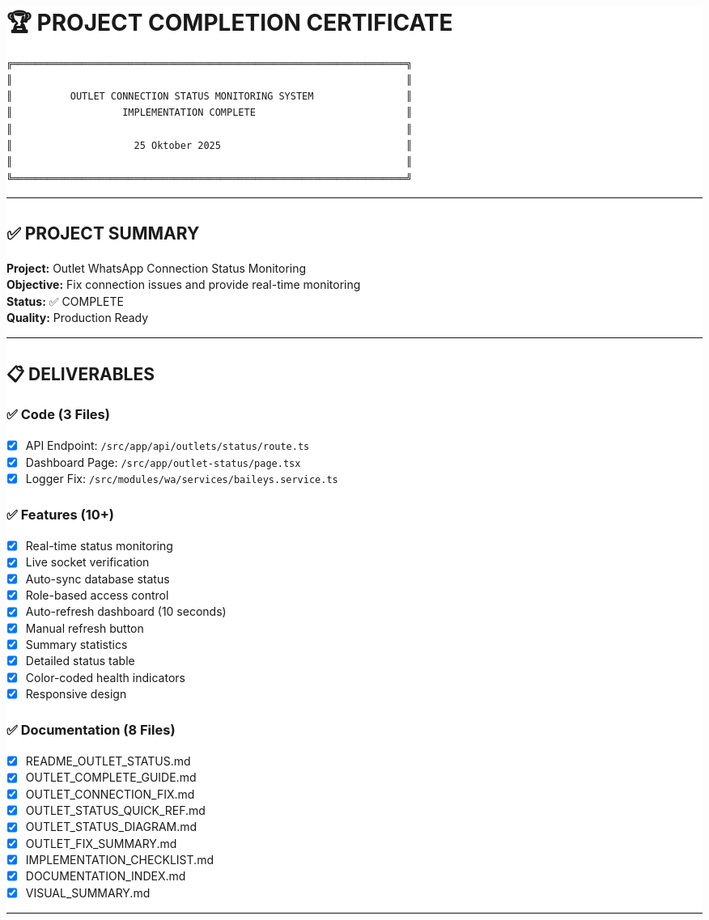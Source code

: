 # 🏆 PROJECT COMPLETION CERTIFICATE

```
╔════════════════════════════════════════════════════════════════════╗
║                                                                    ║
║          OUTLET CONNECTION STATUS MONITORING SYSTEM                ║
║                   IMPLEMENTATION COMPLETE                          ║
║                                                                    ║
║                     25 Oktober 2025                                ║
║                                                                    ║
╚════════════════════════════════════════════════════════════════════╝
```

---

## ✅ PROJECT SUMMARY

**Project:** Outlet WhatsApp Connection Status Monitoring  
**Objective:** Fix connection issues and provide real-time monitoring  
**Status:** ✅ COMPLETE  
**Quality:** Production Ready  

---

## 📋 DELIVERABLES

### ✅ Code (3 Files)
- [x] API Endpoint: `/src/app/api/outlets/status/route.ts`
- [x] Dashboard Page: `/src/app/outlet-status/page.tsx`
- [x] Logger Fix: `/src/modules/wa/services/baileys.service.ts`

### ✅ Features (10+)
- [x] Real-time status monitoring
- [x] Live socket verification
- [x] Auto-sync database status
- [x] Role-based access control
- [x] Auto-refresh dashboard (10 seconds)
- [x] Manual refresh button
- [x] Summary statistics
- [x] Detailed status table
- [x] Color-coded health indicators
- [x] Responsive design

### ✅ Documentation (8 Files)
- [x] README_OUTLET_STATUS.md
- [x] OUTLET_COMPLETE_GUIDE.md
- [x] OUTLET_CONNECTION_FIX.md
- [x] OUTLET_STATUS_QUICK_REF.md
- [x] OUTLET_STATUS_DIAGRAM.md
- [x] OUTLET_FIX_SUMMARY.md
- [x] IMPLEMENTATION_CHECKLIST.md
- [x] DOCUMENTATION_INDEX.md
- [x] VISUAL_SUMMARY.md

---